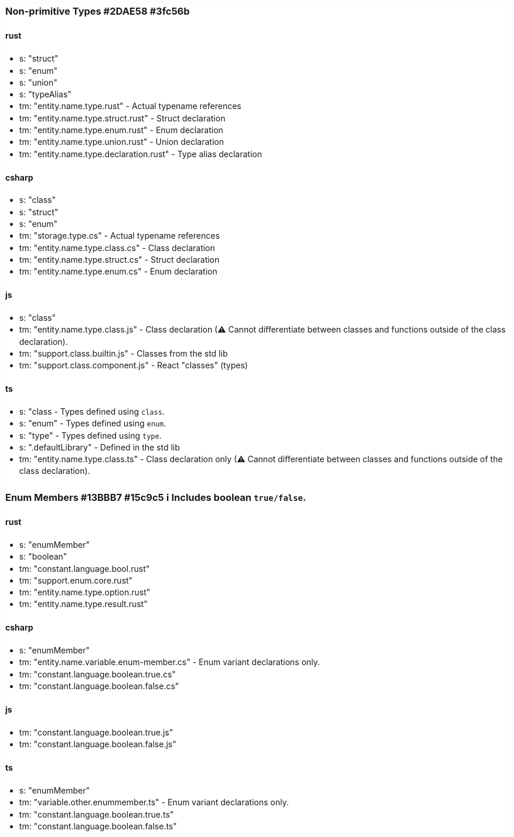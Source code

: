 
### Non-primitive Types #2DAE58 #3fc56b
#### rust
- s: "struct"
- s: "enum"
- s: "union"
- s: "typeAlias"
- tm: "entity.name.type.rust" - Actual typename references
- tm: "entity.name.type.struct.rust" - Struct declaration
- tm: "entity.name.type.enum.rust" - Enum declaration
- tm: "entity.name.type.union.rust" - Union declaration
- tm: "entity.name.type.declaration.rust" - Type alias declaration
#### csharp
- s: "class"
- s: "struct"
- s: "enum"
- tm: "storage.type.cs" - Actual typename references
- tm: "entity.name.type.class.cs" - Class declaration
- tm: "entity.name.type.struct.cs" - Struct declaration
- tm: "entity.name.type.enum.cs" - Enum declaration
#### js
- s: "class"
- tm: "entity.name.type.class.js" - Class declaration (⚠ Cannot differentiate between classes and functions outside of the class declaration).
- tm: "support.class.builtin.js" - Classes from the std lib
- tm: "support.class.component.js" - React "classes" (types)
#### ts
- s: "class - Types defined using `class`.
- s: "enum" - Types defined using `enum`.
- s: "type" - Types defined using `type`.
- s: ".defaultLibrary" - Defined in the std lib
- tm: "entity.name.type.class.ts" - Class declaration only (⚠ Cannot differentiate between classes and functions outside of the class declaration).

### Enum Members #13BBB7 #15c9c5 ℹ Includes boolean `true/false`.
#### rust
- s: "enumMember"
- s: "boolean"
- tm: "constant.language.bool.rust"
- tm: "support.enum.core.rust"
- tm: "entity.name.type.option.rust"
- tm: "entity.name.type.result.rust"
#### csharp
- s: "enumMember"
- tm: "entity.name.variable.enum-member.cs" - Enum variant declarations only.
- tm: "constant.language.boolean.true.cs"
- tm: "constant.language.boolean.false.cs"
#### js
- tm: "constant.language.boolean.true.js"
- tm: "constant.language.boolean.false.js"
#### ts
- s: "enumMember"
- tm: "variable.other.enummember.ts" - Enum variant declarations only.
- tm: "constant.language.boolean.true.ts"
- tm: "constant.language.boolean.false.ts"
